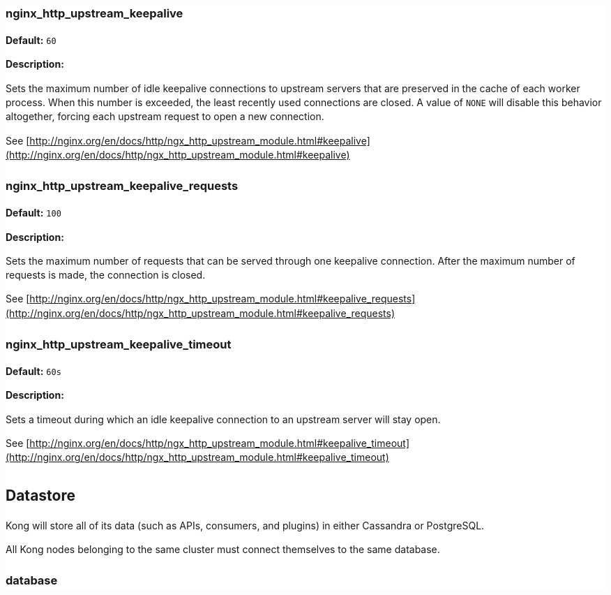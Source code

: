 ### nginx_http_upstream_keepalive

**Default:** `60`

**Description:**

Sets the maximum number of idle keepalive
connections to upstream servers that are
preserved in the cache of each worker
process. When this number is exceeded, the
least recently used connections are closed.
A value of `NONE` will disable this behavior
altogether, forcing each upstream request
to open a new connection.

See [http://nginx.org/en/docs/http/ngx_http_upstream_module.html#keepalive](http://nginx.org/en/docs/http/ngx_http_upstream_module.html#keepalive)

### nginx_http_upstream_keepalive_requests

**Default:** `100`

**Description:**

Sets the maximum number of requests that can
be served through one keepalive connection.
After the maximum number of requests is
made, the connection is closed.

See [http://nginx.org/en/docs/http/ngx_http_upstream_module.html#keepalive_requests](http://nginx.org/en/docs/http/ngx_http_upstream_module.html#keepalive_requests)

### nginx_http_upstream_keepalive_timeout

**Default:** `60s`

**Description:**

Sets a timeout during which an idle
keepalive connection to an upstream server
will stay open.

See [http://nginx.org/en/docs/http/ngx_http_upstream_module.html#keepalive_timeout](http://nginx.org/en/docs/http/ngx_http_upstream_module.html#keepalive_timeout)


## Datastore

Kong will store all of its data (such as APIs, consumers, and plugins) in
either Cassandra or PostgreSQL.

All Kong nodes belonging to the same cluster must connect themselves to the
same database.


### database
